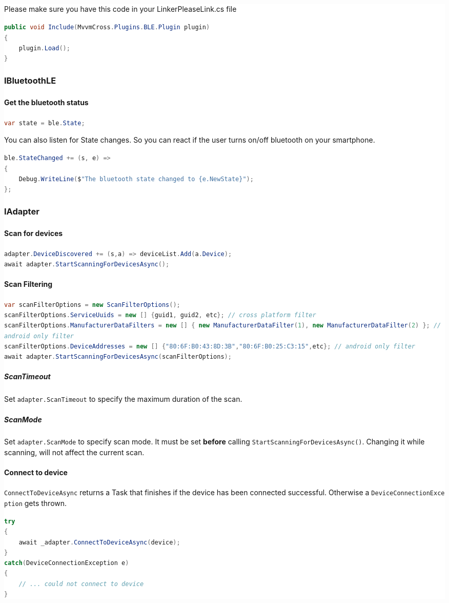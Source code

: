 Please make sure you have this code in your LinkerPleaseLink.cs file

```csharp
public void Include(MvvmCross.Plugins.BLE.Plugin plugin)
{
    plugin.Load();
}
```

### IBluetoothLE
#### Get the bluetooth status
```csharp
var state = ble.State;
```
You can also listen for State changes. So you can react if the user turns on/off bluetooth on your smartphone.
```csharp
ble.StateChanged += (s, e) =>
{
    Debug.WriteLine($"The bluetooth state changed to {e.NewState}");
};
```


### IAdapter
#### Scan for devices
```csharp
adapter.DeviceDiscovered += (s,a) => deviceList.Add(a.Device);
await adapter.StartScanningForDevicesAsync();
```

#### Scan Filtering
```csharp
var scanFilterOptions = new ScanFilterOptions();
scanFilterOptions.ServiceUuids = new [] {guid1, guid2, etc}; // cross platform filter
scanFilterOptions.ManufacturerDataFilters = new [] { new ManufacturerDataFilter(1), new ManufacturerDataFilter(2) }; // android only filter
scanFilterOptions.DeviceAddresses = new [] {"80:6F:B0:43:8D:3B","80:6F:B0:25:C3:15",etc}; // android only filter
await adapter.StartScanningForDevicesAsync(scanFilterOptions);
```

##### ScanTimeout
Set `adapter.ScanTimeout` to specify the maximum duration of the scan.

##### ScanMode
Set `adapter.ScanMode` to specify scan mode. It must be set **before** calling `StartScanningForDevicesAsync()`. Changing it while scanning, will not affect the current scan.

#### Connect to device
`ConnectToDeviceAsync` returns a Task that finishes if the device has been connected successful. Otherwise a `DeviceConnectionException` gets thrown.

```csharp
try
{
    await _adapter.ConnectToDeviceAsync(device);
}
catch(DeviceConnectionException e)
{
    // ... could not connect to device
}
```
